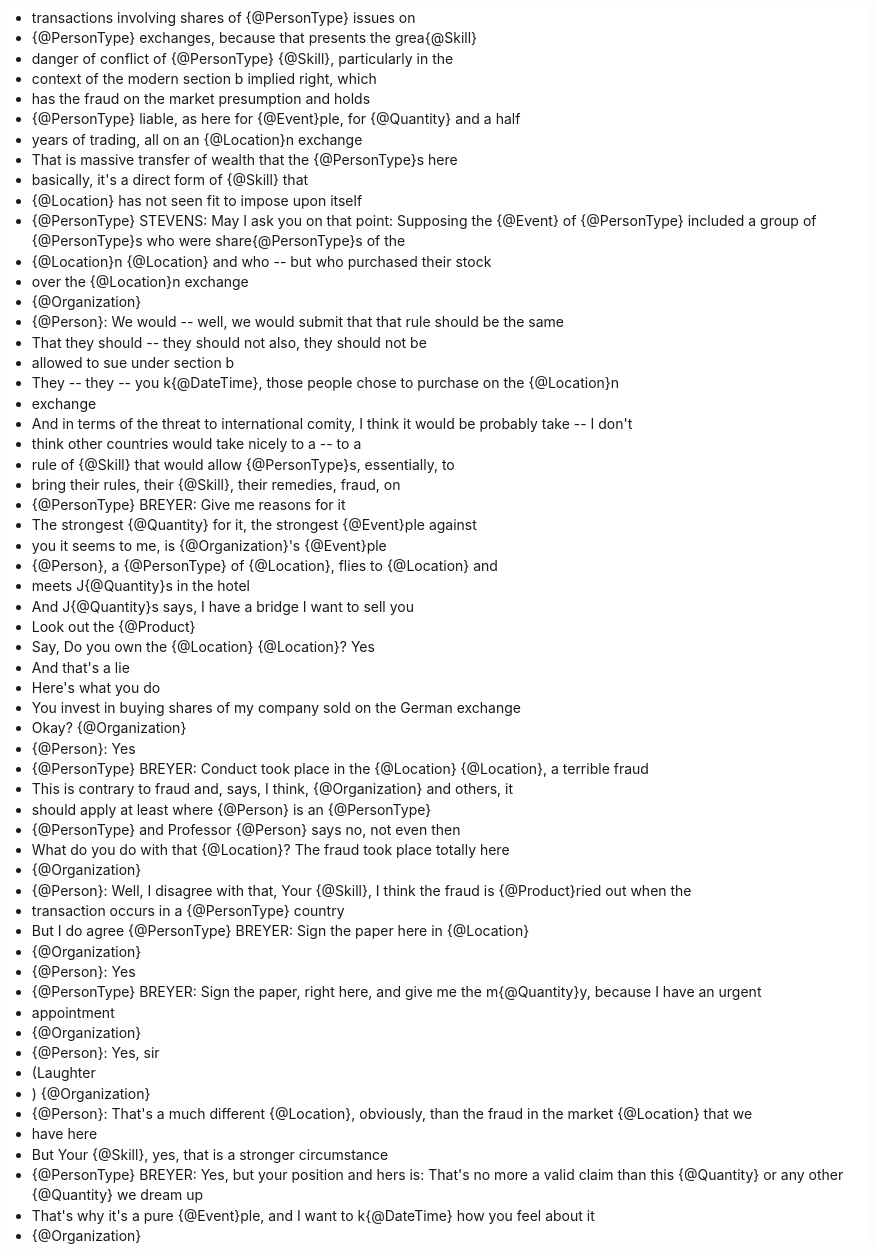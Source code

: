 - transactions involving shares of {@PersonType} issues on
- {@PersonType} exchanges, because that presents the grea{@Skill}
- danger of conflict of {@PersonType} {@Skill}, particularly in the
- context of the modern section b implied right, which
- has the fraud on the market presumption and holds
- {@PersonType} liable, as here for {@Event}ple, for {@Quantity} and a half
- years of trading, all on an {@Location}n exchange
- That is massive transfer of wealth that the {@PersonType}s here
- basically, it's a direct form of {@Skill} that
- {@Location} has not seen fit to impose upon itself
- {@PersonType} STEVENS: May I ask you on that point: Supposing the {@Event} of {@PersonType} included a group of {@PersonType}s who were share{@PersonType}s of the
- {@Location}n {@Location} and who -- but who purchased their stock
- over the {@Location}n exchange
- {@Organization}
- {@Person}: We would -- well, we would submit that that rule should be the same
- That they should -- they should not also, they should not be
- allowed to sue under section b
- They -- they -- you k{@DateTime}, those people chose to purchase on the {@Location}n
- exchange
- And in terms of the threat to international comity, I think it would be probably take -- I don't
- think other countries would take nicely to a -- to a
- rule of {@Skill} that would allow {@PersonType}s, essentially, to
- bring their rules, their {@Skill}, their remedies, fraud, on
- {@PersonType} BREYER: Give me reasons for it
- The strongest {@Quantity} for it, the strongest {@Event}ple against
- you it seems to me, is {@Organization}'s {@Event}ple
- {@Person}, a {@PersonType} of {@Location}, flies to {@Location} and
- meets J{@Quantity}s in the hotel
- And J{@Quantity}s says, I have a bridge I want to sell you
- Look out the {@Product}
- Say, Do you own the {@Location} {@Location}? Yes
- And that's a lie
- Here's what you do
- You invest in buying shares of my company sold on the German exchange
- Okay? {@Organization}
- {@Person}: Yes
- {@PersonType} BREYER: Conduct took place in the {@Location} {@Location}, a terrible fraud
- This is contrary to fraud and, says, I think, {@Organization} and others, it
- should apply at least where {@Person} is an {@PersonType}
- {@PersonType} and Professor {@Person} says no, not even then
- What do you do with that {@Location}? The fraud took place totally here
- {@Organization}
- {@Person}: Well, I disagree with that, Your {@Skill}, I think the fraud is {@Product}ried out when the
- transaction occurs in a {@PersonType} country
- But I do agree {@PersonType} BREYER: Sign the paper here in {@Location}
- {@Organization}
- {@Person}: Yes
- {@PersonType} BREYER: Sign the paper, right here, and give me the m{@Quantity}y, because I have an urgent
- appointment
- {@Organization}
- {@Person}: Yes, sir
- (Laughter
- ) {@Organization}
- {@Person}: That's a much different {@Location}, obviously, than the fraud in the market {@Location} that we
- have here
- But Your {@Skill}, yes, that is a stronger circumstance
- {@PersonType} BREYER: Yes, but your position and hers is: That's no more a valid claim than this {@Quantity} or any other {@Quantity} we dream up
- That's why it's a pure {@Event}ple, and I want to k{@DateTime} how you feel about it
- {@Organization}